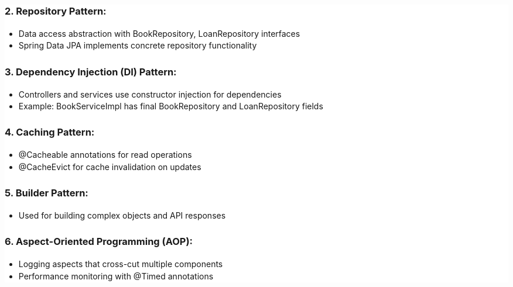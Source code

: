 ### 2. Repository Pattern:
- Data access abstraction with BookRepository, LoanRepository interfaces
- Spring Data JPA implements concrete repository functionality

### 3. Dependency Injection (DI) Pattern:
- Controllers and services use constructor injection for dependencies
- Example: BookServiceImpl has final BookRepository and LoanRepository fields

### 4. Caching Pattern:
- @Cacheable annotations for read operations
- @CacheEvict for cache invalidation on updates

### 5. Builder Pattern:
- Used for building complex objects and API responses

### 6. Aspect-Oriented Programming (AOP):
- Logging aspects that cross-cut multiple components
- Performance monitoring with @Timed annotations
```